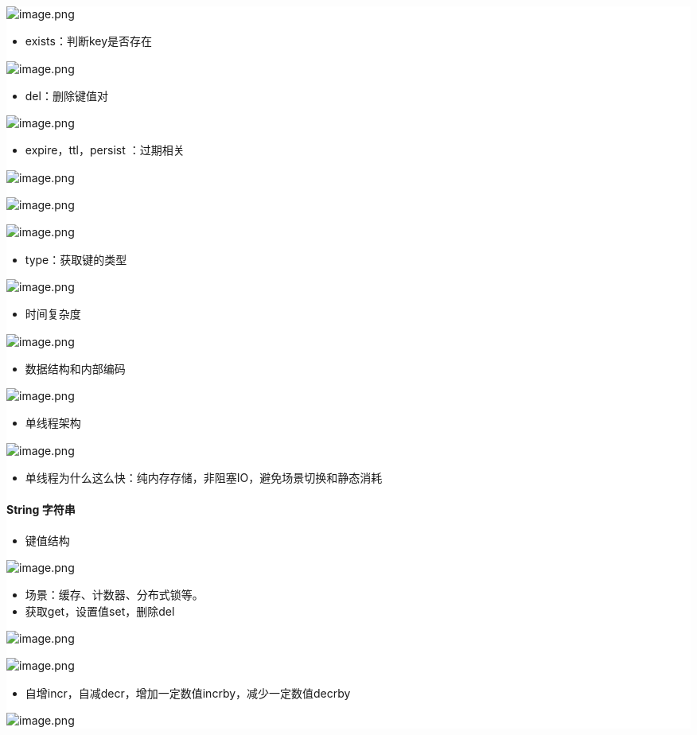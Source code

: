   ![image.png](https://i.loli.net/2020/03/01/QwZuMcjx7kCzmDy.png)

  - exists：判断key是否存在

  ![image.png](https://i.loli.net/2020/03/01/FM23TSbxpc5f4QX.png)

  - del：删除键值对

  ![image.png](https://i.loli.net/2020/03/01/vlmbqZOoN7JKfjc.png)

  - expire，ttl，persist ：过期相关

  ![image.png](https://i.loli.net/2020/03/01/ycUndH9oWwbsKaB.png)

  ![image.png](https://i.loli.net/2020/03/01/MIhv6XA5miL7tRg.png)

  ![image.png](https://i.loli.net/2020/03/01/S8N4lr5pJ1BVLnK.png)

  - type：获取键的类型

  ![image.png](https://i.loli.net/2020/03/01/qMoDT9X4FK5RiHd.png)

  - 时间复杂度

  ![image.png](https://i.loli.net/2020/03/01/iePkCjHZzSxnBv5.png)

- 数据结构和内部编码

![image.png](https://i.loli.net/2020/03/01/W8eZNkQ3FyvKAmT.png)

- 单线程架构

![image.png](https://i.loli.net/2020/03/01/cfd75NhAKxEw1V9.png)

- 单线程为什么这么快：纯内存存储，非阻塞IO，避免场景切换和静态消耗



#### String 字符串

- 键值结构

![image.png](https://i.loli.net/2020/03/01/RblQWmTgIUtS7Gh.png)

- 场景：缓存、计数器、分布式锁等。
- 获取get，设置值set，删除del

![image.png](https://i.loli.net/2020/03/01/9ASeE3asQUrgDwF.png)

![image.png](https://i.loli.net/2020/03/01/yEzJcrq8g1jnxUt.png)

- 自增incr，自减decr，增加一定数值incrby，减少一定数值decrby

![image.png](https://i.loli.net/2020/03/01/WLlR7UAI9x2ShDr.png)
